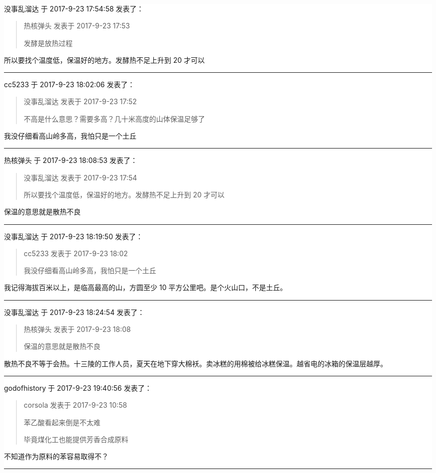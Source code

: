 
没事乱溜达 于 2017-9-23 17:54:58 发表了：

> 热核弹头 发表于 2017-9-23 17:53
>
> 发酵是放热过程

所以要找个温度低，保温好的地方。发酵热不足上升到 20 才可以

---

cc5233 于 2017-9-23 18:02:06 发表了：

> 没事乱溜达 发表于 2017-9-23 17:52
>
> 不高是什么意思？需要多高？几十米高度的山体保温足够了

我没仔细看高山岭多高，我怕只是一个土丘

---

热核弹头 于 2017-9-23 18:08:53 发表了：

> 没事乱溜达 发表于 2017-9-23 17:54
>
> 所以要找个温度低，保温好的地方。发酵热不足上升到 20 才可以

保温的意思就是散热不良

---

没事乱溜达 于 2017-9-23 18:19:50 发表了：

> cc5233 发表于 2017-9-23 18:02
>
> 我没仔细看高山岭多高，我怕只是一个土丘

我记得海拔百米以上，是临高最高的山，方圆至少 10 平方公里吧。是个火山口，不是土丘。

---

没事乱溜达 于 2017-9-23 18:24:54 发表了：

> 热核弹头 发表于 2017-9-23 18:08
>
> 保温的意思就是散热不良

散热不良不等于会热。十三陵的工作人员，夏天在地下穿大棉袄。卖冰糕的用棉被给冰糕保温。越省电的冰箱的保温层越厚。

---

godofhistory 于 2017-9-23 19:40:56 发表了：

> corsola 发表于 2017-9-23 10:58
>
> 苯乙酸看起来倒是不太难
>
> 毕竟煤化工也能提供芳香合成原料

不知道作为原料的苯容易取得不？

---